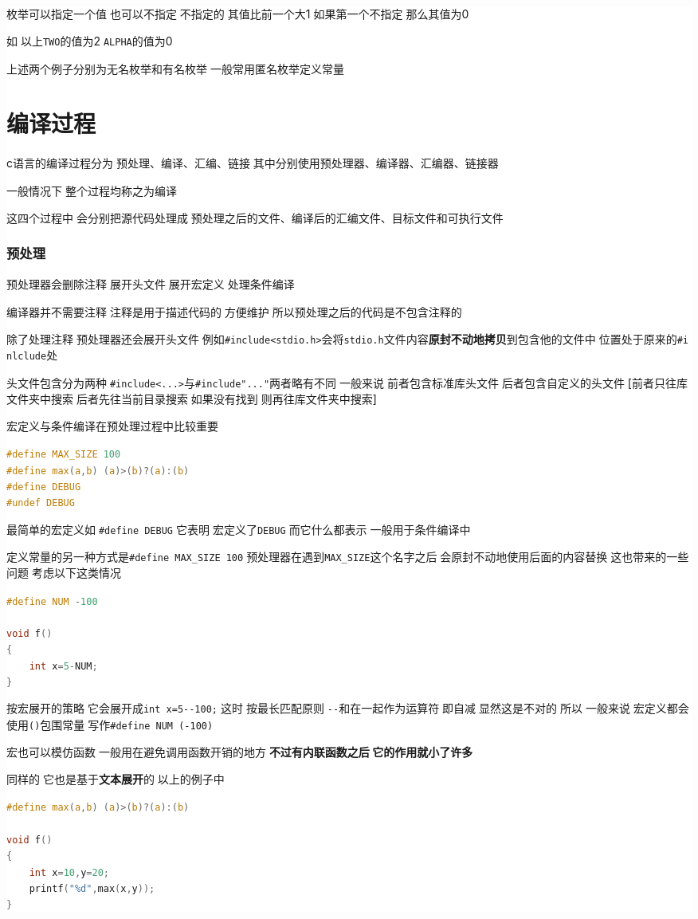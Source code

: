 枚举可以指定一个值 也可以不指定 不指定的 其值比前一个大1 如果第一个不指定 那么其值为0 

如 以上`TWO`的值为2 `ALPHA`的值为0 

上述两个例子分别为无名枚举和有名枚举 一般常用匿名枚举定义常量

 

 

# 编译过程

c语言的编译过程分为 预处理、编译、汇编、链接 其中分别使用预处理器、编译器、汇编器、链接器

一般情况下 整个过程均称之为编译 

这四个过程中 会分别把源代码处理成 预处理之后的文件、编译后的汇编文件、目标文件和可执行文件

### 预处理

预处理器会删除注释 展开头文件 展开宏定义 处理条件编译

编译器并不需要注释 注释是用于描述代码的 方便维护 所以预处理之后的代码是不包含注释的

除了处理注释 预处理器还会展开头文件 例如`#include<stdio.h>`会将`stdio.h`文件内容**原封不动地拷贝**到包含他的文件中 位置处于原来的`#inlclude`处

头文件包含分为两种 `#include<...>`与`#include"..."`两者略有不同 一般来说 前者包含标准库头文件 后者包含自定义的头文件 [前者只往库文件夹中搜索 后者先往当前目录搜索 如果没有找到 则再往库文件夹中搜索]

 

宏定义与条件编译在预处理过程中比较重要 

```c
#define MAX_SIZE 100
#define max(a,b) (a)>(b)?(a):(b)
#define DEBUG
#undef DEBUG
```

最简单的宏定义如 `#define DEBUG` 它表明 宏定义了`DEBUG` 而它什么都表示 一般用于条件编译中

定义常量的另一种方式是`#define MAX_SIZE 100` 预处理器在遇到`MAX_SIZE`这个名字之后 会原封不动地使用后面的内容替换 这也带来的一些问题 考虑以下这类情况

```c
#define NUM -100

void f()
{
    int x=5-NUM;
}
```

按宏展开的策略 它会展开成`int x=5--100;` 这时 按最长匹配原则 `--`和在一起作为运算符 即自减 显然这是不对的 所以 一般来说 宏定义都会使用`()`包围常量 写作`#define NUM (-100)`

宏也可以模仿函数 一般用在避免调用函数开销的地方 **不过有内联函数之后 它的作用就小了许多**

同样的 它也是基于**文本展开**的 以上的例子中

```c
#define max(a,b) (a)>(b)?(a):(b)

void f()
{
    int x=10,y=20;
    printf("%d",max(x,y));
}
```
